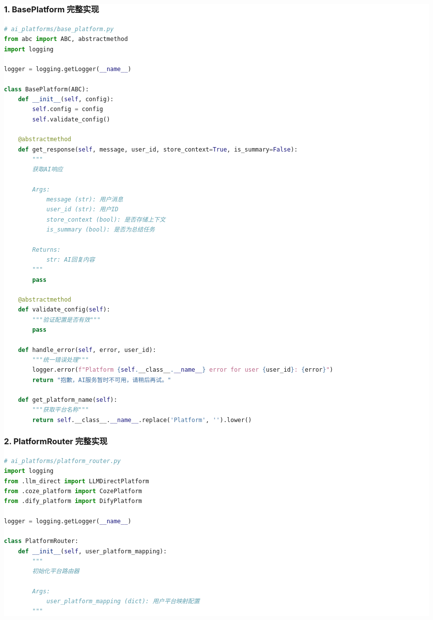 ### 1. BasePlatform 完整实现

```python
# ai_platforms/base_platform.py
from abc import ABC, abstractmethod
import logging

logger = logging.getLogger(__name__)

class BasePlatform(ABC):
    def __init__(self, config):
        self.config = config
        self.validate_config()
    
    @abstractmethod
    def get_response(self, message, user_id, store_context=True, is_summary=False):
        """
        获取AI响应
        
        Args:
            message (str): 用户消息
            user_id (str): 用户ID
            store_context (bool): 是否存储上下文
            is_summary (bool): 是否为总结任务
        
        Returns:
            str: AI回复内容
        """
        pass
    
    @abstractmethod
    def validate_config(self):
        """验证配置是否有效"""
        pass
    
    def handle_error(self, error, user_id):
        """统一错误处理"""
        logger.error(f"Platform {self.__class__.__name__} error for user {user_id}: {error}")
        return "抱歉，AI服务暂时不可用，请稍后再试。"
    
    def get_platform_name(self):
        """获取平台名称"""
        return self.__class__.__name__.replace('Platform', '').lower()
```

### 2. PlatformRouter 完整实现

```python
# ai_platforms/platform_router.py
import logging
from .llm_direct import LLMDirectPlatform
from .coze_platform import CozePlatform  
from .dify_platform import DifyPlatform

logger = logging.getLogger(__name__)

class PlatformRouter:
    def __init__(self, user_platform_mapping):
        """
        初始化平台路由器
        
        Args:
            user_platform_mapping (dict): 用户平台映射配置
        """
```